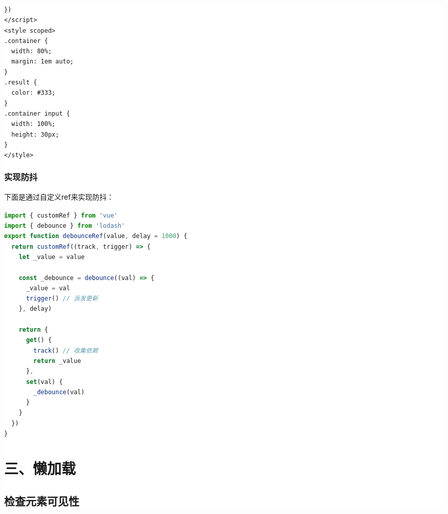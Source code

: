 ```vue
})
</script>
<style scoped>
.container {
  width: 80%;
  margin: 1em auto;
}
.result {
  color: #333;
}
.container input {
  width: 100%;
  height: 30px;
}
</style>
```

### 实现防抖

下面是通过自定义ref来实现防抖：

```javascript
import { customRef } from 'vue'
import { debounce } from 'lodash'
export function debounceRef(value, delay = 1000) {
  return customRef((track, trigger) => {
    let _value = value

    const _debounce = debounce((val) => {
      _value = val
      trigger() // 派发更新
    }, delay)

    return {
      get() {
        track() // 收集依赖
        return _value
      },
      set(val) {
        _debounce(val)
      }
    }
  })
}
```

# 三、懒加载

## 检查元素可见性
